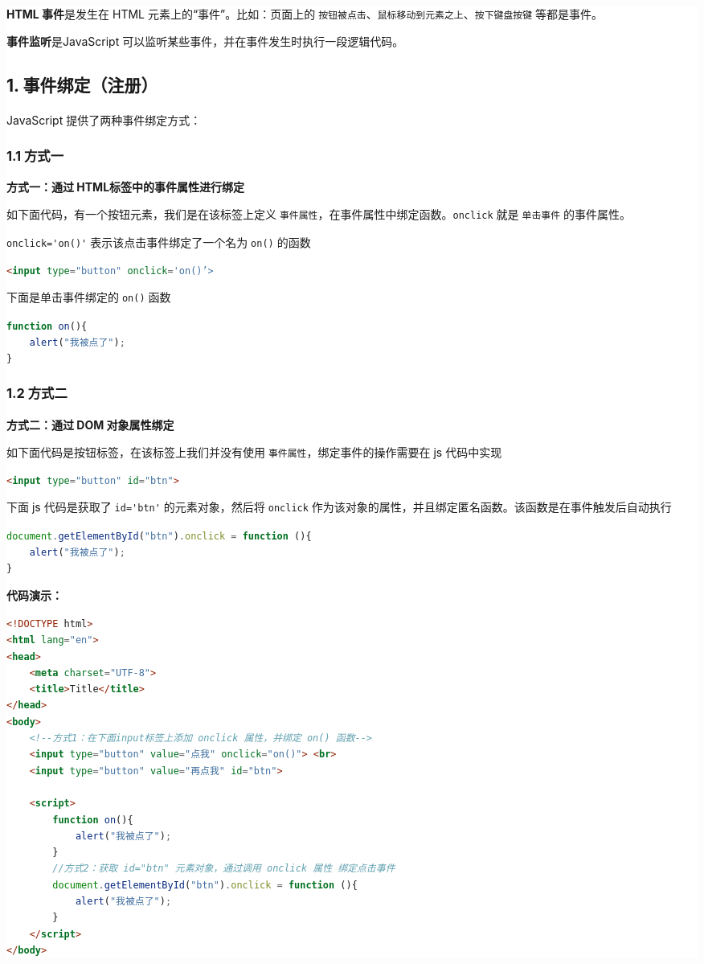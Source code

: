 **HTML 事件**是发生在 HTML 元素上的“事件”。比如：页面上的 `按钮被点击`、`鼠标移动到元素之上`、`按下键盘按键` 等都是事件。

**事件监听**是JavaScript 可以监听某些事件，并在事件发生时执行一段逻辑代码。

## 1. 事件绑定（注册）

JavaScript 提供了两种事件绑定方式：

### 1.1 方式一

**方式一：通过 HTML标签中的事件属性进行绑定**

如下面代码，有一个按钮元素，我们是在该标签上定义 `事件属性`，在事件属性中绑定函数。`onclick` 就是 `单击事件` 的事件属性。

`onclick='on()'` 表示该点击事件绑定了一个名为 `on()` 的函数

```html
<input type="button" onclick='on()’>
```

下面是单击事件绑定的 `on()` 函数

```js
function on(){
	alert("我被点了");
}
```



### 1.2 方式二

**方式二：通过 DOM 对象属性绑定**

如下面代码是按钮标签，在该标签上我们并没有使用 `事件属性`，绑定事件的操作需要在 js 代码中实现

```html
<input type="button" id="btn">
```

下面 js 代码是获取了 `id='btn'` 的元素对象，然后将 `onclick` 作为该对象的属性，并且绑定匿名函数。该函数是在事件触发后自动执行

```js
document.getElementById("btn").onclick = function (){
    alert("我被点了");
}
```

**代码演示：**

```html
<!DOCTYPE html>
<html lang="en">
<head>
    <meta charset="UTF-8">
    <title>Title</title>
</head>
<body>
    <!--方式1：在下面input标签上添加 onclick 属性，并绑定 on() 函数-->
    <input type="button" value="点我" onclick="on()"> <br>
    <input type="button" value="再点我" id="btn">

    <script>
        function on(){
            alert("我被点了");
        }
      	//方式2：获取 id="btn" 元素对象，通过调用 onclick 属性 绑定点击事件
        document.getElementById("btn").onclick = function (){
            alert("我被点了");
        }
    </script>
</body>
```